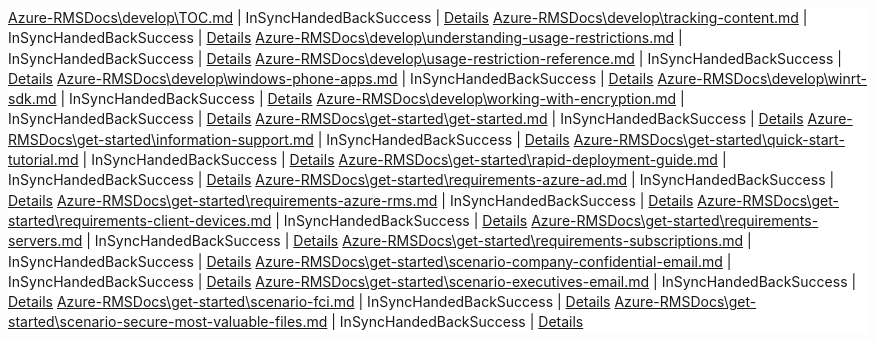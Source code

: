  [Azure-RMSDocs\develop\TOC.md](https://github.com/Microsoft/Azure-RMSDocs-pr/blob/466db75b55164b638a269816f434cf027ce666a5/Azure-RMSDocs/develop/TOC.md) | InSyncHandedBackSuccess | [Details](#bf36217b4e3e59a6590e0f8cb21cfa9c28ec628d93)
 [Azure-RMSDocs\develop\tracking-content.md](https://github.com/Microsoft/Azure-RMSDocs-pr/blob/aa4b1b0aee246b32d5214e2587ac5d291a682fe7/Azure-RMSDocs/develop/tracking-content.md) | InSyncHandedBackSuccess | [Details](#61f70a7b4a85c0ab6f0a2732fcf9d314a230e76994)
 [Azure-RMSDocs\develop\understanding-usage-restrictions.md](https://github.com/Microsoft/Azure-RMSDocs-pr/blob/872bb0c20db2ef8d661d321598a2b1fe61d69316/Azure-RMSDocs/develop/understanding-usage-restrictions.md) | InSyncHandedBackSuccess | [Details](#2d2cbe580349e1615371a6a76e78140f6577e89095)
 [Azure-RMSDocs\develop\usage-restriction-reference.md](https://github.com/Microsoft/Azure-RMSDocs-pr/blob/2acf8095764e2c222881240985df8bccf8a64173/Azure-RMSDocs/develop/usage-restriction-reference.md) | InSyncHandedBackSuccess | [Details](#9788b067f9395b9e078e76994a2a8a79e95baf0696)
 [Azure-RMSDocs\develop\windows-phone-apps.md](https://github.com/Microsoft/Azure-RMSDocs-pr/blob/90552435666b8f25c893fcffe8c8cf3355a5942d/Azure-RMSDocs/develop/windows-phone-apps.md) | InSyncHandedBackSuccess | [Details](#136d6e9d0c45a9779f87e32eed8288fe8ee3a62297)
 [Azure-RMSDocs\develop\winrt-sdk.md](https://github.com/Microsoft/Azure-RMSDocs-pr/blob/f7dd88d90357c99c69fe4fdde67c1544595e02f8/Azure-RMSDocs/develop/winrt-sdk.md) | InSyncHandedBackSuccess | [Details](#0b8e0fb6d872506ac3529bd137286f0e8fa562ee98)
 [Azure-RMSDocs\develop\working-with-encryption.md](https://github.com/Microsoft/Azure-RMSDocs-pr/blob/29e856e3e9990f81a791c533ddad5a332093d5d3/Azure-RMSDocs/develop/working-with-encryption.md) | InSyncHandedBackSuccess | [Details](#82903eff43ee2dee7ef64e618171225a06013d9999)
 [Azure-RMSDocs\get-started\get-started.md](https://github.com/Microsoft/Azure-RMSDocs-pr/blob/0f355da35dff62ecee111737eb1793ae286dc93e/Azure-RMSDocs/get-started/get-started.md) | InSyncHandedBackSuccess | [Details](#5bc6f02c4ffc8eef3c7b15e1777ec4201b357c18102)
 [Azure-RMSDocs\get-started\information-support.md](https://github.com/Microsoft/Azure-RMSDocs-pr/blob/6052afabe4894f8129e9eebc93705b219e6ed875/Azure-RMSDocs/get-started/information-support.md) | InSyncHandedBackSuccess | [Details](#a8f5852d965abe2f2654aa236bfd9ea49a62aa84103)
 [Azure-RMSDocs\get-started\quick-start-tutorial.md](https://github.com/Microsoft/Azure-RMSDocs-pr/blob/ed50d87138c428fadfd22cd5b3ef3c7f7e421848/Azure-RMSDocs/get-started/quick-start-tutorial.md) | InSyncHandedBackSuccess | [Details](#7c89aa5f31732464dab2b90a25ad7c50f36c2c99104)
 [Azure-RMSDocs\get-started\rapid-deployment-guide.md](https://github.com/Microsoft/Azure-RMSDocs-pr/blob/ed50d87138c428fadfd22cd5b3ef3c7f7e421848/Azure-RMSDocs/get-started/rapid-deployment-guide.md) | InSyncHandedBackSuccess | [Details](#01c2436218e0d7fd80a31cdc037d9dc8933e42f2105)
 [Azure-RMSDocs\get-started\requirements-azure-ad.md](https://github.com/Microsoft/Azure-RMSDocs-pr/blob/ed50d87138c428fadfd22cd5b3ef3c7f7e421848/Azure-RMSDocs/get-started/requirements-azure-ad.md) | InSyncHandedBackSuccess | [Details](#75b2414cc360704deb6107d6c0038f5b0bf7fa70107)
 [Azure-RMSDocs\get-started\requirements-azure-rms.md](https://github.com/Microsoft/Azure-RMSDocs-pr/blob/50ebcd71336baeb68687e2d0c1ff1f0608925761/Azure-RMSDocs/get-started/requirements-azure-rms.md) | InSyncHandedBackSuccess | [Details](#72a75712da9efa201865440affa80461dcd7df53108)
 [Azure-RMSDocs\get-started\requirements-client-devices.md](https://github.com/Microsoft/Azure-RMSDocs-pr/blob/ed50d87138c428fadfd22cd5b3ef3c7f7e421848/Azure-RMSDocs/get-started/requirements-client-devices.md) | InSyncHandedBackSuccess | [Details](#933394c943763b010ac707384918eff86ea33388109)
 [Azure-RMSDocs\get-started\requirements-servers.md](https://github.com/Microsoft/Azure-RMSDocs-pr/blob/ed50d87138c428fadfd22cd5b3ef3c7f7e421848/Azure-RMSDocs/get-started/requirements-servers.md) | InSyncHandedBackSuccess | [Details](#7e718d8178dd7c4b18ea7a19eb3165ee06dc4b36110)
 [Azure-RMSDocs\get-started\requirements-subscriptions.md](https://github.com/Microsoft/Azure-RMSDocs-pr/blob/b6dcd8bb1091e9c484e02042adbf993381581a9d/Azure-RMSDocs/get-started/requirements-subscriptions.md) | InSyncHandedBackSuccess | [Details](#5e68ba6942b479e9dcbf0e9ac0a3bed0c2d1869d111)
 [Azure-RMSDocs\get-started\scenario-company-confidential-email.md](https://github.com/Microsoft/Azure-RMSDocs-pr/blob/332e102cb27854314b93a71bfeae82a95c9a7812/Azure-RMSDocs/get-started/scenario-company-confidential-email.md) | InSyncHandedBackSuccess | [Details](#b6f3b06485dda81be2a36035fea7477f4061a8e9112)
 [Azure-RMSDocs\get-started\scenario-executives-email.md](https://github.com/Microsoft/Azure-RMSDocs-pr/blob/f7dd88d90357c99c69fe4fdde67c1544595e02f8/Azure-RMSDocs/get-started/scenario-executives-email.md) | InSyncHandedBackSuccess | [Details](#def8b7e98fd55a3d028978ffc9f8e41e38a5622c113)
 [Azure-RMSDocs\get-started\scenario-fci.md](https://github.com/Microsoft/Azure-RMSDocs-pr/blob/332e102cb27854314b93a71bfeae82a95c9a7812/Azure-RMSDocs/get-started/scenario-fci.md) | InSyncHandedBackSuccess | [Details](#c16098a2d0fe41748280704716a2eeef8921a6fa114)
 [Azure-RMSDocs\get-started\scenario-secure-most-valuable-files.md](https://github.com/Microsoft/Azure-RMSDocs-pr/blob/332e102cb27854314b93a71bfeae82a95c9a7812/Azure-RMSDocs/get-started/scenario-secure-most-valuable-files.md) | InSyncHandedBackSuccess | [Details](#d4325fb8a0b27d0a8d4fd7451b9d11d10153ed8d115)